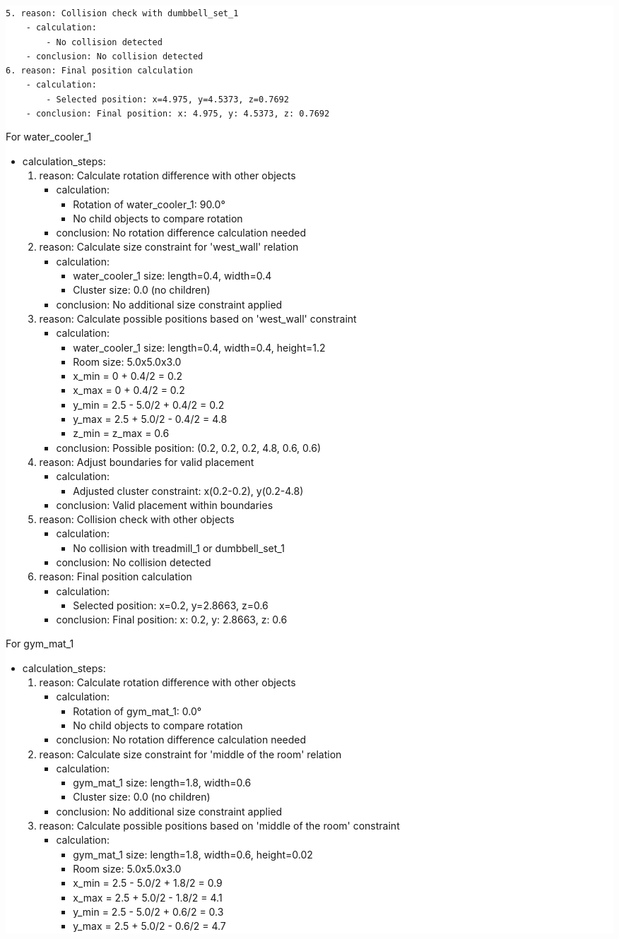     5. reason: Collision check with dumbbell_set_1
        - calculation:
            - No collision detected
        - conclusion: No collision detected
    6. reason: Final position calculation
        - calculation:
            - Selected position: x=4.975, y=4.5373, z=0.7692
        - conclusion: Final position: x: 4.975, y: 4.5373, z: 0.7692

For water_cooler_1
- calculation_steps:
    1. reason: Calculate rotation difference with other objects
        - calculation:
            - Rotation of water_cooler_1: 90.0°
            - No child objects to compare rotation
        - conclusion: No rotation difference calculation needed
    2. reason: Calculate size constraint for 'west_wall' relation
        - calculation:
            - water_cooler_1 size: length=0.4, width=0.4
            - Cluster size: 0.0 (no children)
        - conclusion: No additional size constraint applied
    3. reason: Calculate possible positions based on 'west_wall' constraint
        - calculation:
            - water_cooler_1 size: length=0.4, width=0.4, height=1.2
            - Room size: 5.0x5.0x3.0
            - x_min = 0 + 0.4/2 = 0.2
            - x_max = 0 + 0.4/2 = 0.2
            - y_min = 2.5 - 5.0/2 + 0.4/2 = 0.2
            - y_max = 2.5 + 5.0/2 - 0.4/2 = 4.8
            - z_min = z_max = 0.6
        - conclusion: Possible position: (0.2, 0.2, 0.2, 4.8, 0.6, 0.6)
    4. reason: Adjust boundaries for valid placement
        - calculation:
            - Adjusted cluster constraint: x(0.2-0.2), y(0.2-4.8)
        - conclusion: Valid placement within boundaries
    5. reason: Collision check with other objects
        - calculation:
            - No collision with treadmill_1 or dumbbell_set_1
        - conclusion: No collision detected
    6. reason: Final position calculation
        - calculation:
            - Selected position: x=0.2, y=2.8663, z=0.6
        - conclusion: Final position: x: 0.2, y: 2.8663, z: 0.6

For gym_mat_1
- calculation_steps:
    1. reason: Calculate rotation difference with other objects
        - calculation:
            - Rotation of gym_mat_1: 0.0°
            - No child objects to compare rotation
        - conclusion: No rotation difference calculation needed
    2. reason: Calculate size constraint for 'middle of the room' relation
        - calculation:
            - gym_mat_1 size: length=1.8, width=0.6
            - Cluster size: 0.0 (no children)
        - conclusion: No additional size constraint applied
    3. reason: Calculate possible positions based on 'middle of the room' constraint
        - calculation:
            - gym_mat_1 size: length=1.8, width=0.6, height=0.02
            - Room size: 5.0x5.0x3.0
            - x_min = 2.5 - 5.0/2 + 1.8/2 = 0.9
            - x_max = 2.5 + 5.0/2 - 1.8/2 = 4.1
            - y_min = 2.5 - 5.0/2 + 0.6/2 = 0.3
            - y_max = 2.5 + 5.0/2 - 0.6/2 = 4.7